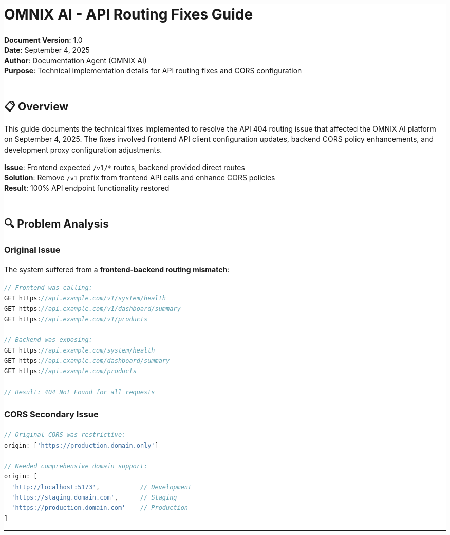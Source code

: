 # OMNIX AI - API Routing Fixes Guide

**Document Version**: 1.0  
**Date**: September 4, 2025  
**Author**: Documentation Agent (OMNIX AI)  
**Purpose**: Technical implementation details for API routing fixes and CORS configuration

---

## 📋 Overview

This guide documents the technical fixes implemented to resolve the API 404 routing issue that affected the OMNIX AI platform on September 4, 2025. The fixes involved frontend API client configuration updates, backend CORS policy enhancements, and development proxy configuration adjustments.

**Issue**: Frontend expected `/v1/*` routes, backend provided direct routes  
**Solution**: Remove `/v1` prefix from frontend API calls and enhance CORS policies  
**Result**: 100% API endpoint functionality restored

---

## 🔍 Problem Analysis

### Original Issue
The system suffered from a **frontend-backend routing mismatch**:

```javascript
// Frontend was calling:
GET https://api.example.com/v1/system/health
GET https://api.example.com/v1/dashboard/summary
GET https://api.example.com/v1/products

// Backend was exposing:
GET https://api.example.com/system/health
GET https://api.example.com/dashboard/summary  
GET https://api.example.com/products

// Result: 404 Not Found for all requests
```

### CORS Secondary Issue
```javascript
// Original CORS was restrictive:
origin: ['https://production.domain.only']

// Needed comprehensive domain support:
origin: [
  'http://localhost:5173',           // Development
  'https://staging.domain.com',      // Staging
  'https://production.domain.com'    // Production
]
```

---